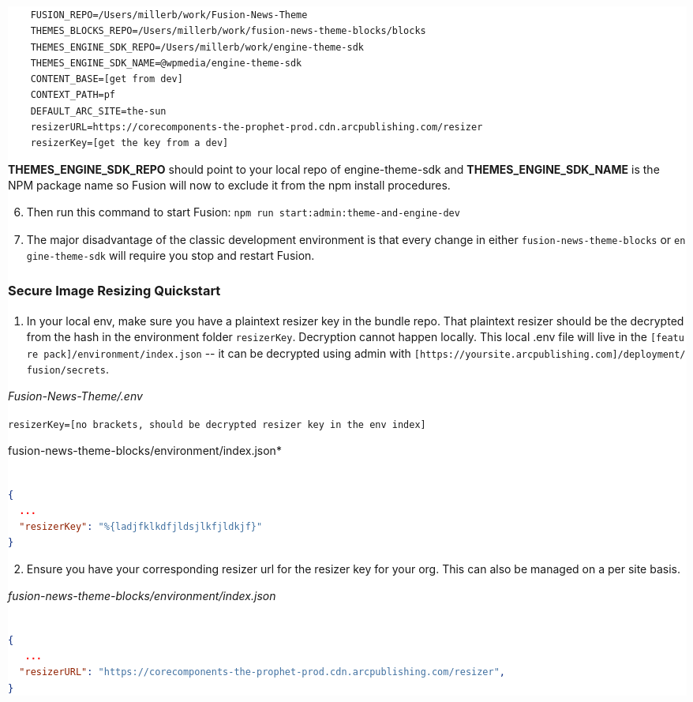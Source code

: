 
        FUSION_REPO=/Users/millerb/work/Fusion-News-Theme
        THEMES_BLOCKS_REPO=/Users/millerb/work/fusion-news-theme-blocks/blocks
        THEMES_ENGINE_SDK_REPO=/Users/millerb/work/engine-theme-sdk
        THEMES_ENGINE_SDK_NAME=@wpmedia/engine-theme-sdk
        CONTENT_BASE=[get from dev]
        CONTEXT_PATH=pf
        DEFAULT_ARC_SITE=the-sun
        resizerURL=https://corecomponents-the-prophet-prod.cdn.arcpublishing.com/resizer
        resizerKey=[get the key from a dev]

**THEMES\_ENGINE\_SDK\_REPO** should point to your local repo of
engine-theme-sdk and **THEMES\_ENGINE\_SDK\_NAME** is the NPM package name
so Fusion will now to exclude it from the npm install procedures.


6)  Then run this command to start Fusion: `npm run
    start:admin:theme-and-engine-dev`
    
7) The major disadvantage of the classic development environment is that every change in either `fusion-news-theme-blocks`
or `engine-theme-sdk` will require you stop and restart Fusion.

### Secure Image Resizing Quickstart 

1. In your local env, make sure you have a plaintext resizer key in the bundle repo. That plaintext resizer should be the decrypted from the hash in the environment folder `resizerKey`. Decryption cannot happen locally. This local .env file will live in the `[feature pack]/environment/index.json` -- it can be decrypted using admin with `[https://yoursite.arcpublishing.com]/deployment/fusion/secrets`.

*Fusion-News-Theme/.env*
```
resizerKey=[no brackets, should be decrypted resizer key in the env index]
```

fusion-news-theme-blocks/environment/index.json*

```json

{
  ...
  "resizerKey": "%{ladjfklkdfjldsjlkfjldkjf}"
}

```

2. Ensure you have your corresponding resizer url for the resizer key for your org. This can also be managed on a per site basis.

*fusion-news-theme-blocks/environment/index.json*

```json

{
   ...
  "resizerURL": "https://corecomponents-the-prophet-prod.cdn.arcpublishing.com/resizer",
}

```
